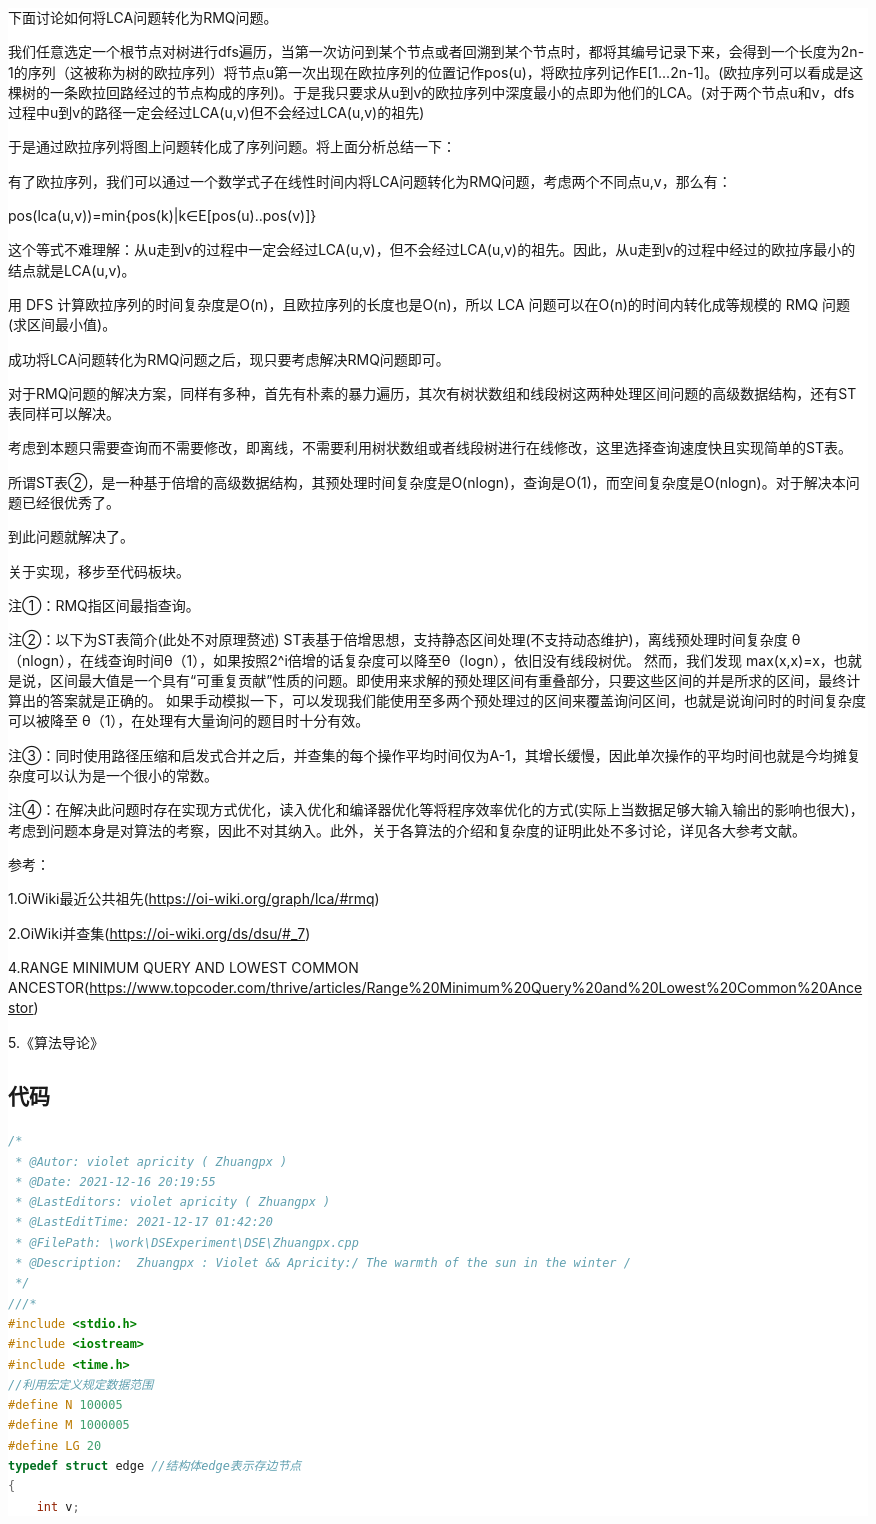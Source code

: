 下面讨论如何将LCA问题转化为RMQ问题。

我们任意选定一个根节点对树进行dfs遍历，当第一次访问到某个节点或者回溯到某个节点时，都将其编号记录下来，会得到一个长度为2n-1的序列（这被称为树的欧拉序列）将节点u第一次出现在欧拉序列的位置记作pos(u)，将欧拉序列记作E[1...2n-1]。(欧拉序列可以看成是这棵树的一条欧拉回路经过的节点构成的序列)。于是我只要求从u到v的欧拉序列中深度最小的点即为他们的LCA。(对于两个节点u和v，dfs过程中u到v的路径一定会经过LCA(u,v)但不会经过LCA(u,v)的祖先)

于是通过欧拉序列将图上问题转化成了序列问题。将上面分析总结一下：

有了欧拉序列，我们可以通过一个数学式子在线性时间内将LCA问题转化为RMQ问题，考虑两个不同点u,v，那么有：

pos(lca(u,v))=min{pos(k)|k∈E[pos(u)..pos(v)]}

这个等式不难理解：从u走到v的过程中一定会经过LCA(u,v)，但不会经过LCA(u,v)的祖先。因此，从u走到v的过程中经过的欧拉序最小的结点就是LCA(u,v)。

用 DFS 计算欧拉序列的时间复杂度是O(n)，且欧拉序列的长度也是O(n)，所以 LCA 问题可以在O(n)的时间内转化成等规模的 RMQ 问题(求区间最小值)。

成功将LCA问题转化为RMQ问题之后，现只要考虑解决RMQ问题即可。

对于RMQ问题的解决方案，同样有多种，首先有朴素的暴力遍历，其次有树状数组和线段树这两种处理区间问题的高级数据结构，还有ST表同样可以解决。

考虑到本题只需要查询而不需要修改，即离线，不需要利用树状数组或者线段树进行在线修改，这里选择查询速度快且实现简单的ST表。

所谓ST表②，是一种基于倍增的高级数据结构，其预处理时间复杂度是O(nlogn)，查询是O(1)，而空间复杂度是O(nlogn)。对于解决本问题已经很优秀了。

到此问题就解决了。

关于实现，移步至代码板块。

注①：RMQ指区间最指查询。

注②：以下为ST表简介(此处不对原理赘述)
ST表基于倍增思想，支持静态区间处理(不支持动态维护)，离线预处理时间复杂度 θ（nlogn），在线查询时间θ（1），如果按照2^i倍增的话复杂度可以降至θ（logn），依旧没有线段树优。
然而，我们发现 max(x,x)=x，也就是说，区间最大值是一个具有“可重复贡献”性质的问题。即使用来求解的预处理区间有重叠部分，只要这些区间的并是所求的区间，最终计算出的答案就是正确的。
如果手动模拟一下，可以发现我们能使用至多两个预处理过的区间来覆盖询问区间，也就是说询问时的时间复杂度可以被降至 θ（1），在处理有大量询问的题目时十分有效。

注③：同时使用路径压缩和启发式合并之后，并查集的每个操作平均时间仅为A-1，其增长缓慢，因此单次操作的平均时间也就是今均摊复杂度可以认为是一个很小的常数。

注④：在解决此问题时存在实现方式优化，读入优化和编译器优化等将程序效率优化的方式(实际上当数据足够大输入输出的影响也很大)，考虑到问题本身是对算法的考察，因此不对其纳入。此外，关于各算法的介绍和复杂度的证明此处不多讨论，详见各大参考文献。

参考：

1.OiWiki最近公共祖先(<https://oi-wiki.org/graph/lca/#rmq>)

2.OiWiki并查集(<https://oi-wiki.org/ds/dsu/#_7>)

4.RANGE MINIMUM QUERY AND LOWEST COMMON ANCESTOR(<https://www.topcoder.com/thrive/articles/Range%20Minimum%20Query%20and%20Lowest%20Common%20Ancestor>)

5.《算法导论》

## 代码

```c++
/*
 * @Autor: violet apricity ( Zhuangpx )
 * @Date: 2021-12-16 20:19:55
 * @LastEditors: violet apricity ( Zhuangpx )
 * @LastEditTime: 2021-12-17 01:42:20
 * @FilePath: \work\DSExperiment\DSE\Zhuangpx.cpp
 * @Description:  Zhuangpx : Violet && Apricity:/ The warmth of the sun in the winter /
 */
///*
#include <stdio.h>
#include <iostream>
#include <time.h>
//利用宏定义规定数据范围
#define N 100005
#define M 1000005
#define LG 20
typedef struct edge //结构体edge表示存边节点
{
    int v;
```
